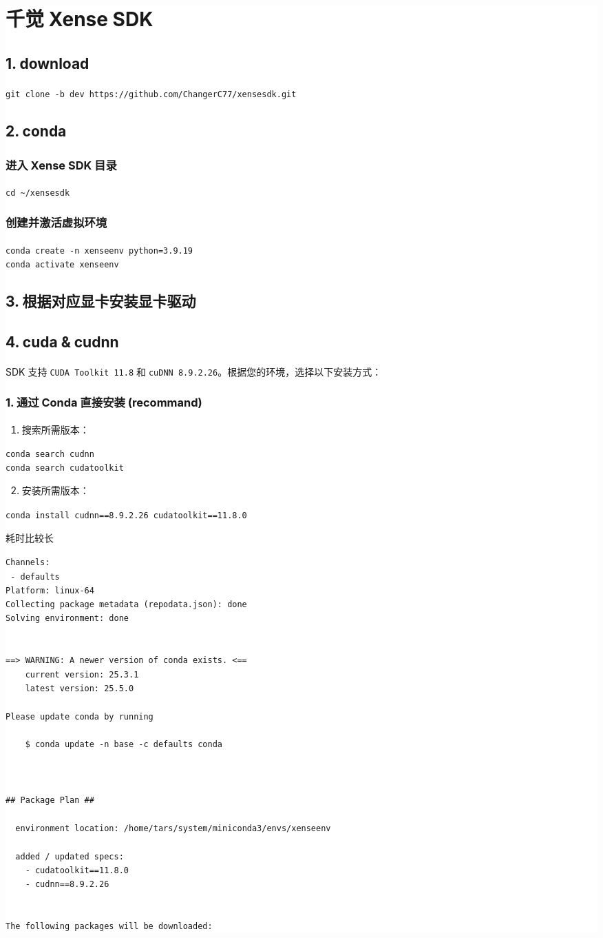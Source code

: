 # 千觉 Xense SDK
## 1. download 
```
git clone -b dev https://github.com/ChangerC77/xensesdk.git
```
## 2. conda
### 进入 Xense SDK 目录
```
cd ~/xensesdk
```
### 创建并激活虚拟环境
```
conda create -n xenseenv python=3.9.19
conda activate xenseenv
```
## 3. 根据对应显卡安装显卡驱动
## 4. cuda & cudnn
SDK 支持 `CUDA Toolkit 11.8` 和 `cuDNN 8.9.2.26`。根据您的环境，选择以下安装方式：
### 1. 通过 Conda 直接安装 (recommand)
1. 搜索所需版本：
```
conda search cudnn
conda search cudatoolkit
```
2. 安装所需版本：
```
conda install cudnn==8.9.2.26 cudatoolkit==11.8.0
```
耗时比较长
```
Channels:
 - defaults
Platform: linux-64
Collecting package metadata (repodata.json): done
Solving environment: done


==> WARNING: A newer version of conda exists. <==
    current version: 25.3.1
    latest version: 25.5.0

Please update conda by running

    $ conda update -n base -c defaults conda



## Package Plan ##

  environment location: /home/tars/system/miniconda3/envs/xenseenv

  added / updated specs:
    - cudatoolkit==11.8.0
    - cudnn==8.9.2.26


The following packages will be downloaded:

```